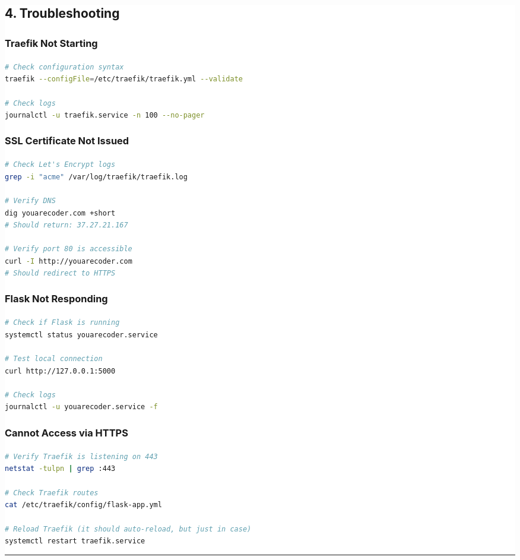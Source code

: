 ## 4. Troubleshooting

### Traefik Not Starting

```bash
# Check configuration syntax
traefik --configFile=/etc/traefik/traefik.yml --validate

# Check logs
journalctl -u traefik.service -n 100 --no-pager
```

### SSL Certificate Not Issued

```bash
# Check Let's Encrypt logs
grep -i "acme" /var/log/traefik/traefik.log

# Verify DNS
dig youarecoder.com +short
# Should return: 37.27.21.167

# Verify port 80 is accessible
curl -I http://youarecoder.com
# Should redirect to HTTPS
```

### Flask Not Responding

```bash
# Check if Flask is running
systemctl status youarecoder.service

# Test local connection
curl http://127.0.0.1:5000

# Check logs
journalctl -u youarecoder.service -f
```

### Cannot Access via HTTPS

```bash
# Verify Traefik is listening on 443
netstat -tulpn | grep :443

# Check Traefik routes
cat /etc/traefik/config/flask-app.yml

# Reload Traefik (it should auto-reload, but just in case)
systemctl restart traefik.service
```

---